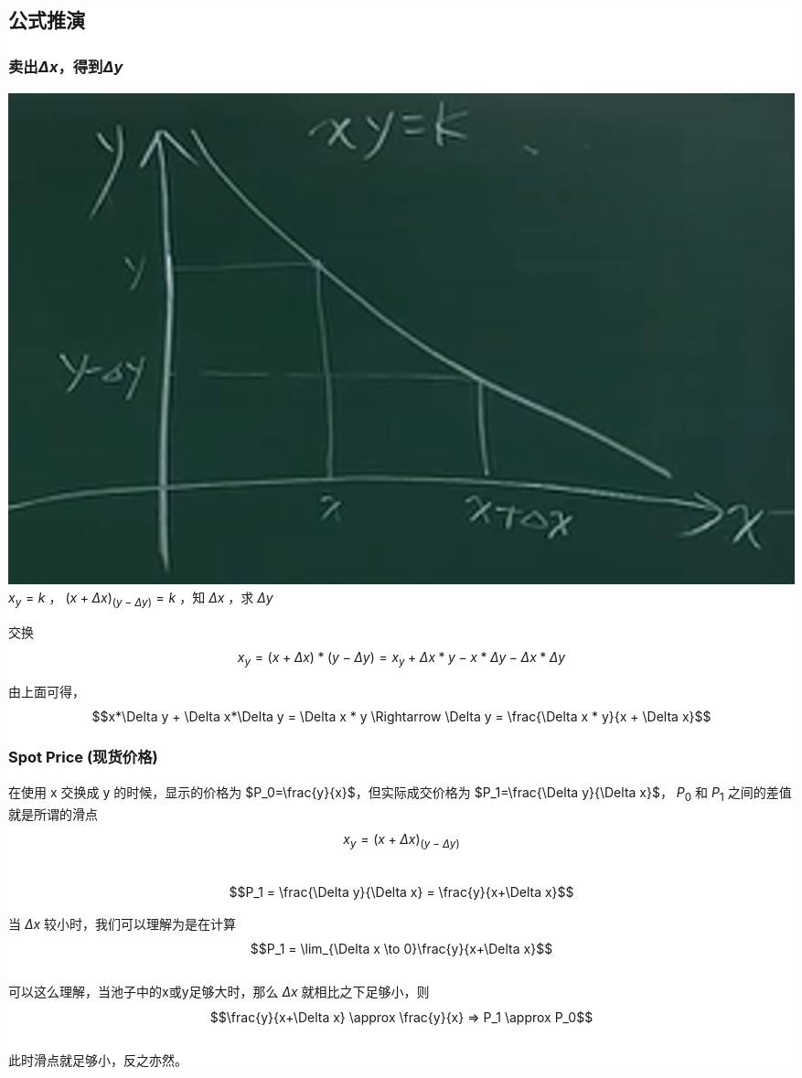 ## 公式推演
### 卖出$\Delta x$，得到$\Delta y$
![6](./img/6.png)  
 $x_y=k$ ， $(x+\Delta x)_(y-\Delta y)=k$ ，知 $\Delta x$ ，求 $\Delta y$ 

 交换  
$$x_y =(x + \Delta x) * (y - \Delta y) = x_y + \Delta x * y - x * \Delta y - \Delta x * \Delta y$$

由上面可得，  
$$x*\Delta y + \Delta x*\Delta y = \Delta x * y \Rightarrow \Delta y = \frac{\Delta x * y}{x + \Delta x}$$

### Spot Price (现货价格)
在使用 x 交换成 y 的时候，显示的价格为 $P_0=\frac{y}{x}$，但实际成交价格为 $P_1=\frac{\Delta y}{\Delta x}$， $P_0$ 和 $P_1$ 之间的差值就是所谓的滑点  
$$x_y = (x+\Delta x)_(y-\Delta y)$$  
$$P_1 = \frac{\Delta y}{\Delta x} = \frac{y}{x+\Delta x}$$  

当 $\Delta x$ 较小时，我们可以理解为是在计算  
$$P_1 = \lim_{\Delta x \to 0}\frac{y}{x+\Delta x}$$  
可以这么理解，当池子中的x或y足够大时，那么 $\Delta x$ 就相比之下足够小，则  
$$\frac{y}{x+\Delta x} \approx \frac{y}{x} => P_1 \approx P_0$$  
此时滑点就足够小，反之亦然。
